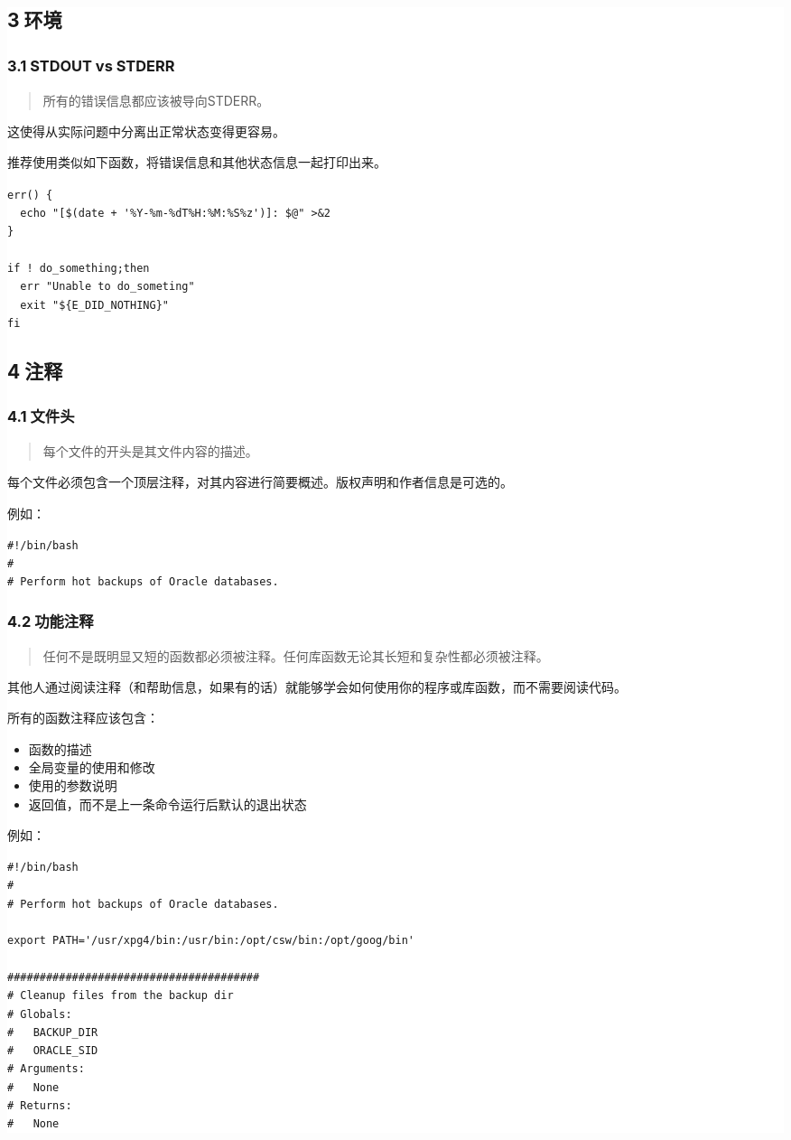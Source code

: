 ## 3 环境

### 3.1 STDOUT vs STDERR

> 所有的错误信息都应该被导向STDERR。

这使得从实际问题中分离出正常状态变得更容易。

推荐使用类似如下函数，将错误信息和其他状态信息一起打印出来。

```shell
err() {
  echo "[$(date + '%Y-%m-%dT%H:%M:%S%z')]: $@" >&2
}

if ! do_something;then
  err "Unable to do_someting"
  exit "${E_DID_NOTHING}"
fi
```

## 4 注释

### 4.1 文件头

> 每个文件的开头是其文件内容的描述。

每个文件必须包含一个顶层注释，对其内容进行简要概述。版权声明和作者信息是可选的。

例如：

```shell
#!/bin/bash
#
# Perform hot backups of Oracle databases.
```

### 4.2 功能注释

> 任何不是既明显又短的函数都必须被注释。任何库函数无论其长短和复杂性都必须被注释。

其他人通过阅读注释（和帮助信息，如果有的话）就能够学会如何使用你的程序或库函数，而不需要阅读代码。

所有的函数注释应该包含：

- 函数的描述
- 全局变量的使用和修改
- 使用的参数说明
- 返回值，而不是上一条命令运行后默认的退出状态

例如：

```shell
#!/bin/bash
#
# Perform hot backups of Oracle databases.

export PATH='/usr/xpg4/bin:/usr/bin:/opt/csw/bin:/opt/goog/bin'

#######################################
# Cleanup files from the backup dir
# Globals:
#   BACKUP_DIR
#   ORACLE_SID
# Arguments:
#   None
# Returns:
#   None
```